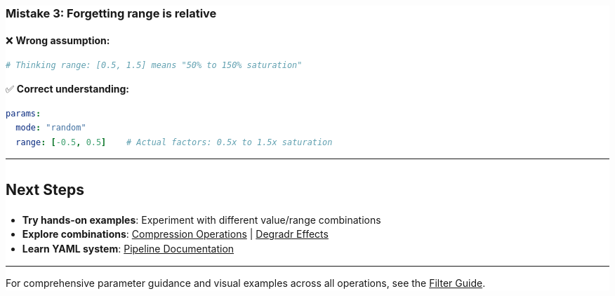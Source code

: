 ### Mistake 3: Forgetting range is relative

❌ **Wrong assumption:**
```yaml
# Thinking range: [0.5, 1.5] means "50% to 150% saturation"
```

✅ **Correct understanding:**
```yaml
params:
  mode: "random"
  range: [-0.5, 0.5]    # Actual factors: 0.5x to 1.5x saturation
```

---

## Next Steps

- **Try hands-on examples**: Experiment with different value/range combinations
- **Explore combinations**: [Compression Operations](compression/) | [Degradr Effects](degradr/)
- **Learn YAML system**: [Pipeline Documentation](../reference/pipeline/)

---

For comprehensive parameter guidance and visual examples across all operations, see the [Filter Guide](../reference/filter-guide/).
